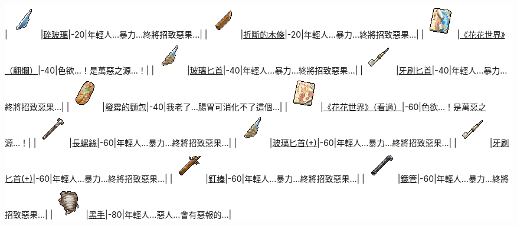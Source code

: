 |![img](images/item_pic_SBL.png)|[碎玻璃](道具.md#碎玻璃)|-20|年輕人…暴力…終將招致惡果…|
|![img](images/item_pic_ZDDMT.png)|[折斷的木條](道具.md#折斷的木條)|-20|年輕人…暴力…終將招致惡果…|
|![img](images/item_pic_HHSJFLD.png)|[《花花世界》（翻爛）](道具.md#《花花世界》（翻爛）)|-40|色欲…！是萬惡之源…！|
|![img](images/item_pic_BLBS.png)|[玻璃匕首](道具.md#玻璃匕首)|-40|年輕人…暴力…終將招致惡果…|
|![img](images/item_pic_YSBS.png)|[牙刷匕首](道具.md#牙刷匕首)|-40|年輕人…暴力…終將招致惡果…|
|![img](images/item_pic_FMDMB.png)|[發霉的麵包](道具.md#發霉的麵包)|-40|我老了…腸胃可消化不了這個…|
|![img](images/item_pic_HHSJKGD.png)|[《花花世界》（看過）](道具.md#《花花世界》（看過）)|-60|色欲…！是萬惡之源…！|
|![img](images/item_pic_CLS.png)|[長螺絲](道具.md#長螺絲)|-60|年輕人…暴力…終將招致惡果…|
|![img](images/item_pic_BLBS.png)|[玻璃匕首(+)](道具.md#玻璃匕首(+))|-60|年輕人…暴力…終將招致惡果…|
|![img](images/item_pic_YSBS.png)|[牙刷匕首(+)](道具.md#牙刷匕首(+))|-60|年輕人…暴力…終將招致惡果…|
|![img](images/item_pic_DB.png)|[釘棒](道具.md#釘棒)|-60|年輕人…暴力…終將招致惡果…|
|![img](images/item_pic_TG.png)|[鐵管](道具.md#鐵管)|-60|年輕人…暴力…終將招致惡果…|
|![img](images/item_pic_HS.png)|[黑手](道具.md#黑手)|-80|年輕人…惡人…會有惡報的…|